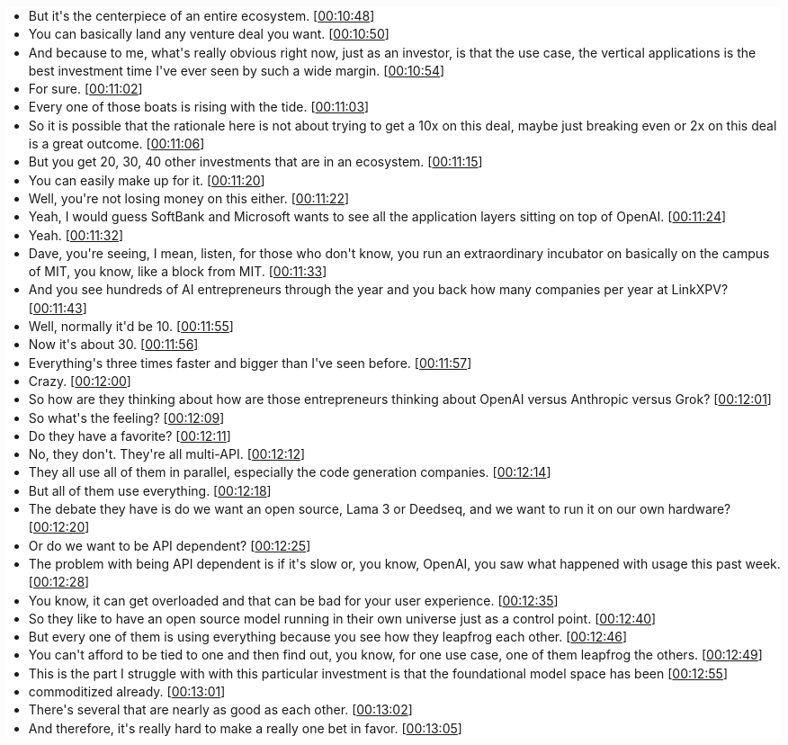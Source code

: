 *  But it's the centerpiece of an entire ecosystem. [[00:10:48](https://www.youtube.com/watch?v=UcX5UX9Zyeg&t=648.1999999999999s)]
*  You can basically land any venture deal you want. [[00:10:50](https://www.youtube.com/watch?v=UcX5UX9Zyeg&t=650.64s)]
*  And because to me, what's really obvious right now, just as an investor, is that the use case, the vertical applications is the best investment time I've ever seen by such a wide margin. [[00:10:54](https://www.youtube.com/watch?v=UcX5UX9Zyeg&t=654.08s)]
*  For sure. [[00:11:02](https://www.youtube.com/watch?v=UcX5UX9Zyeg&t=662.92s)]
*  Every one of those boats is rising with the tide. [[00:11:03](https://www.youtube.com/watch?v=UcX5UX9Zyeg&t=663.24s)]
*  So it is possible that the rationale here is not about trying to get a 10x on this deal, maybe just breaking even or 2x on this deal is a great outcome. [[00:11:06](https://www.youtube.com/watch?v=UcX5UX9Zyeg&t=666.56s)]
*  But you get 20, 30, 40 other investments that are in an ecosystem. [[00:11:15](https://www.youtube.com/watch?v=UcX5UX9Zyeg&t=675.6s)]
*  You can easily make up for it. [[00:11:20](https://www.youtube.com/watch?v=UcX5UX9Zyeg&t=680.7199999999999s)]
*  Well, you're not losing money on this either. [[00:11:22](https://www.youtube.com/watch?v=UcX5UX9Zyeg&t=682.48s)]
*  Yeah, I would guess SoftBank and Microsoft wants to see all the application layers sitting on top of OpenAI. [[00:11:24](https://www.youtube.com/watch?v=UcX5UX9Zyeg&t=684.28s)]
*  Yeah. [[00:11:32](https://www.youtube.com/watch?v=UcX5UX9Zyeg&t=692.4s)]
*  Dave, you're seeing, I mean, listen, for those who don't know, you run an extraordinary incubator on basically on the campus of MIT, you know, like a block from MIT. [[00:11:33](https://www.youtube.com/watch?v=UcX5UX9Zyeg&t=693.48s)]
*  And you see hundreds of AI entrepreneurs through the year and you back how many companies per year at LinkXPV? [[00:11:43](https://www.youtube.com/watch?v=UcX5UX9Zyeg&t=703.76s)]
*  Well, normally it'd be 10. [[00:11:55](https://www.youtube.com/watch?v=UcX5UX9Zyeg&t=715.52s)]
*  Now it's about 30. [[00:11:56](https://www.youtube.com/watch?v=UcX5UX9Zyeg&t=716.72s)]
*  Everything's three times faster and bigger than I've seen before. [[00:11:57](https://www.youtube.com/watch?v=UcX5UX9Zyeg&t=717.72s)]
*  Crazy. [[00:12:00](https://www.youtube.com/watch?v=UcX5UX9Zyeg&t=720.56s)]
*  So how are they thinking about how are those entrepreneurs thinking about OpenAI versus Anthropic versus Grok? [[00:12:01](https://www.youtube.com/watch?v=UcX5UX9Zyeg&t=721.4399999999999s)]
*  So what's the feeling? [[00:12:09](https://www.youtube.com/watch?v=UcX5UX9Zyeg&t=729.56s)]
*  Do they have a favorite? [[00:12:11](https://www.youtube.com/watch?v=UcX5UX9Zyeg&t=731.4399999999999s)]
*  No, they don't. They're all multi-API. [[00:12:12](https://www.youtube.com/watch?v=UcX5UX9Zyeg&t=732.72s)]
*  They all use all of them in parallel, especially the code generation companies. [[00:12:14](https://www.youtube.com/watch?v=UcX5UX9Zyeg&t=734.92s)]
*  But all of them use everything. [[00:12:18](https://www.youtube.com/watch?v=UcX5UX9Zyeg&t=738.6s)]
*  The debate they have is do we want an open source, Lama 3 or Deedseq, and we want to run it on our own hardware? [[00:12:20](https://www.youtube.com/watch?v=UcX5UX9Zyeg&t=740.4399999999999s)]
*  Or do we want to be API dependent? [[00:12:25](https://www.youtube.com/watch?v=UcX5UX9Zyeg&t=745.68s)]
*  The problem with being API dependent is if it's slow or, you know, OpenAI, you saw what happened with usage this past week. [[00:12:28](https://www.youtube.com/watch?v=UcX5UX9Zyeg&t=748.16s)]
*  You know, it can get overloaded and that can be bad for your user experience. [[00:12:35](https://www.youtube.com/watch?v=UcX5UX9Zyeg&t=755.1999999999999s)]
*  So they like to have an open source model running in their own universe just as a control point. [[00:12:40](https://www.youtube.com/watch?v=UcX5UX9Zyeg&t=760.08s)]
*  But every one of them is using everything because you see how they leapfrog each other. [[00:12:46](https://www.youtube.com/watch?v=UcX5UX9Zyeg&t=766.2s)]
*  You can't afford to be tied to one and then find out, you know, for one use case, one of them leapfrog the others. [[00:12:49](https://www.youtube.com/watch?v=UcX5UX9Zyeg&t=769.48s)]
*  This is the part I struggle with with this particular investment is that the foundational model space has been [[00:12:55](https://www.youtube.com/watch?v=UcX5UX9Zyeg&t=775.5600000000001s)]
*  commoditized already. [[00:13:01](https://www.youtube.com/watch?v=UcX5UX9Zyeg&t=781.08s)]
*  There's several that are nearly as good as each other. [[00:13:02](https://www.youtube.com/watch?v=UcX5UX9Zyeg&t=782.88s)]
*  And therefore, it's really hard to make a really one bet in favor. [[00:13:05](https://www.youtube.com/watch?v=UcX5UX9Zyeg&t=785.6400000000001s)]